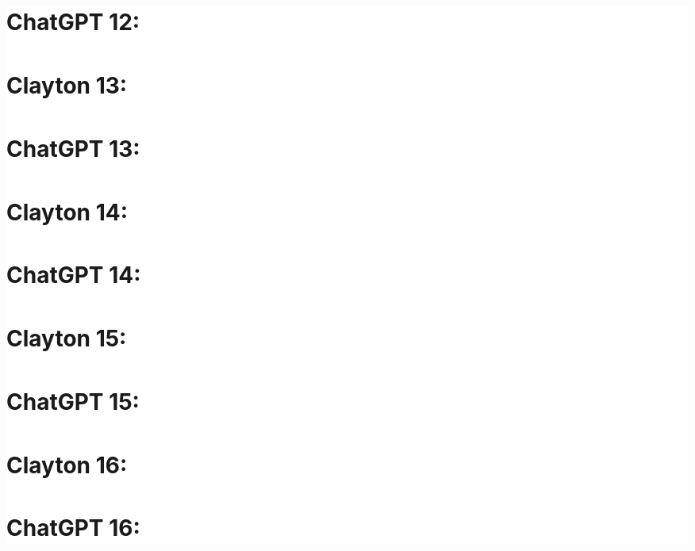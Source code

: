 # ChatGPT 12:

# Clayton 13:

# ChatGPT 13:
# Clayton 14:

# ChatGPT 14:
# Clayton 15:

# ChatGPT 15:
# Clayton 16:

# ChatGPT 16:

